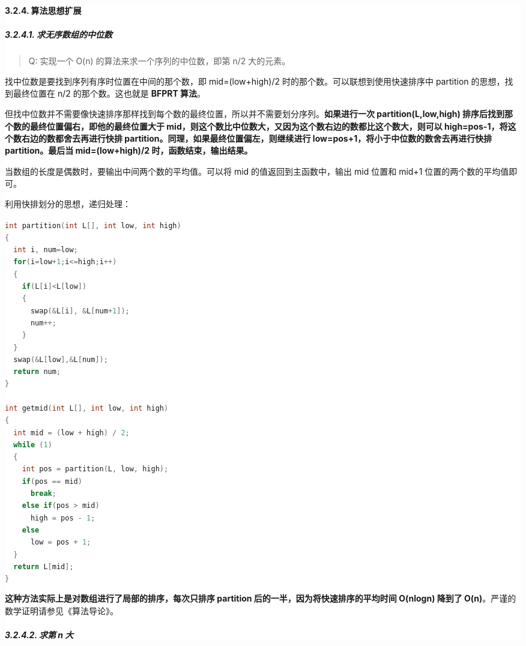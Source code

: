 #### 3.2.4. 算法思想扩展

##### 3.2.4.1. 求无序数组的中位数

> Q: 实现一个 O(n) 的算法来求一个序列的中位数，即第 n/2 大的元素。

找中位数是要找到序列有序时位置在中间的那个数，即 mid=(low+high)/2 时的那个数。可以联想到使用快速排序中 partition 的思想，找到最终位置在 n/2 的那个数。这也就是 **BFPRT 算法**。

但找中位数并不需要像快速排序那样找到每个数的最终位置，所以并不需要划分序列。**如果进行一次 partition(L,low,high) 排序后找到那个数的最终位置偏右，即他的最终位置大于 mid，则这个数比中位数大，又因为这个数右边的数都比这个数大，则可以 high=pos-1，将这个数右边的数都舍去再进行快排 partition。同理，如果最终位置偏左，则继续进行 low=pos+1，将小于中位数的数舍去再进行快排 partition。最后当 mid=(low+high)/2 时，函数结束，输出结果。**

当数组的长度是偶数时，要输出中间两个数的平均值。可以将 mid 的值返回到主函数中，输出 mid 位置和 mid+1 位置的两个数的平均值即可。

利用快排划分的思想，递归处理：
```cpp
int partition(int L[], int low, int high)
{
  int i, num=low;
  for(i=low+1;i<=high;i++)
  {
    if(L[i]<L[low])
    {
      swap(&L[i], &L[num+1]);
      num++;
    }
  }
  swap(&L[low],&L[num]);
  return num;
}

int getmid(int L[], int low, int high)
{
  int mid = (low + high) / 2;
  while (1)
  {
    int pos = partition(L, low, high);
    if(pos == mid)
      break;
    else if(pos > mid)
      high = pos - 1;
    else
      low = pos + 1;
  }
  return L[mid];
}
```

**这种方法实际上是对数组进行了局部的排序，每次只排序 partition 后的一半，因为将快速排序的平均时间 O(nlogn) 降到了 O(n)**。严谨的数学证明请参见《算法导论》。



##### 3.2.4.2. 求第 n 大
